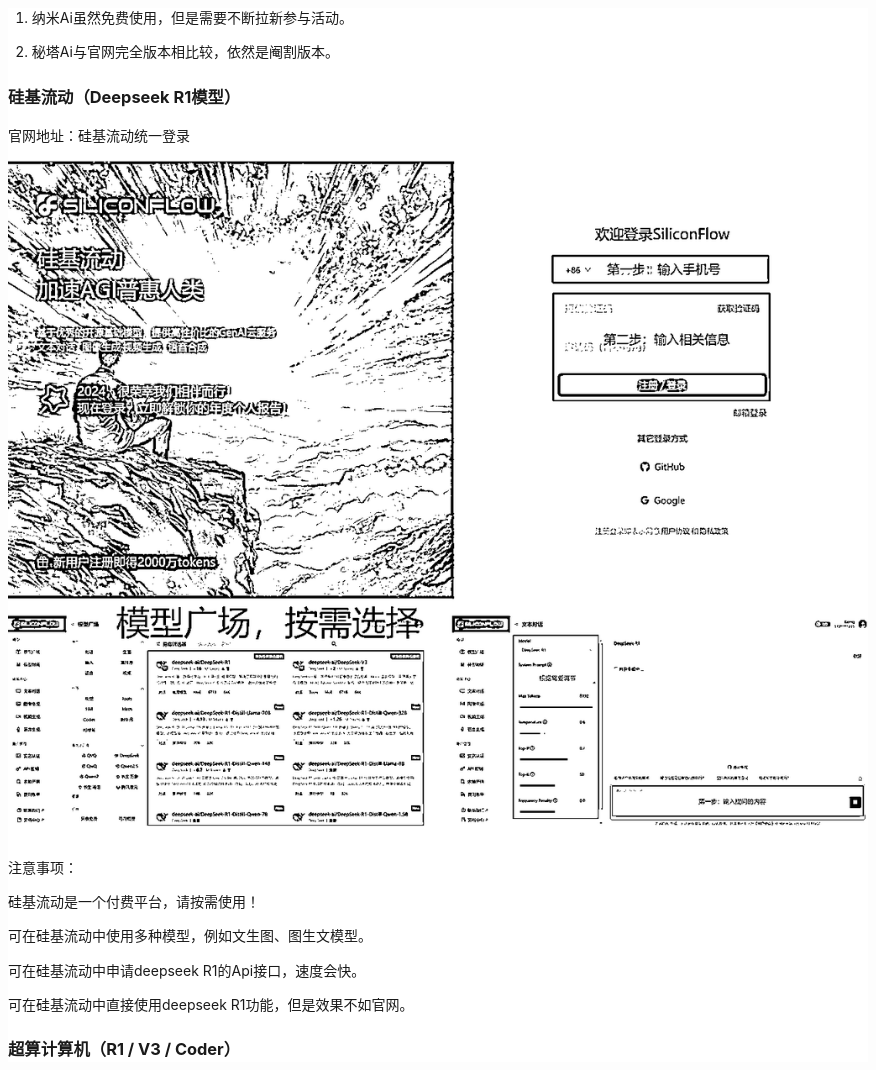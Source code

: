 1.  纳米Ai虽然免费使用，但是需要不断拉新参与活动。

1.  秘塔Ai与官网完全版本相比较，依然是阉割版本。

### 硅基流动（Deepseek R1模型）

官网地址：硅基流动统一登录

![](img/b4a66181475174842366ce57dc5cd866.png)

注意事项：

硅基流动是一个付费平台，请按需使用！

可在硅基流动中使用多种模型，例如文生图、图生文模型。

可在硅基流动中申请deepseek R1的Api接口，速度会快。

可在硅基流动中直接使用deepseek R1功能，但是效果不如官网。

### 超算计算机（R1 / V3 / Coder）
